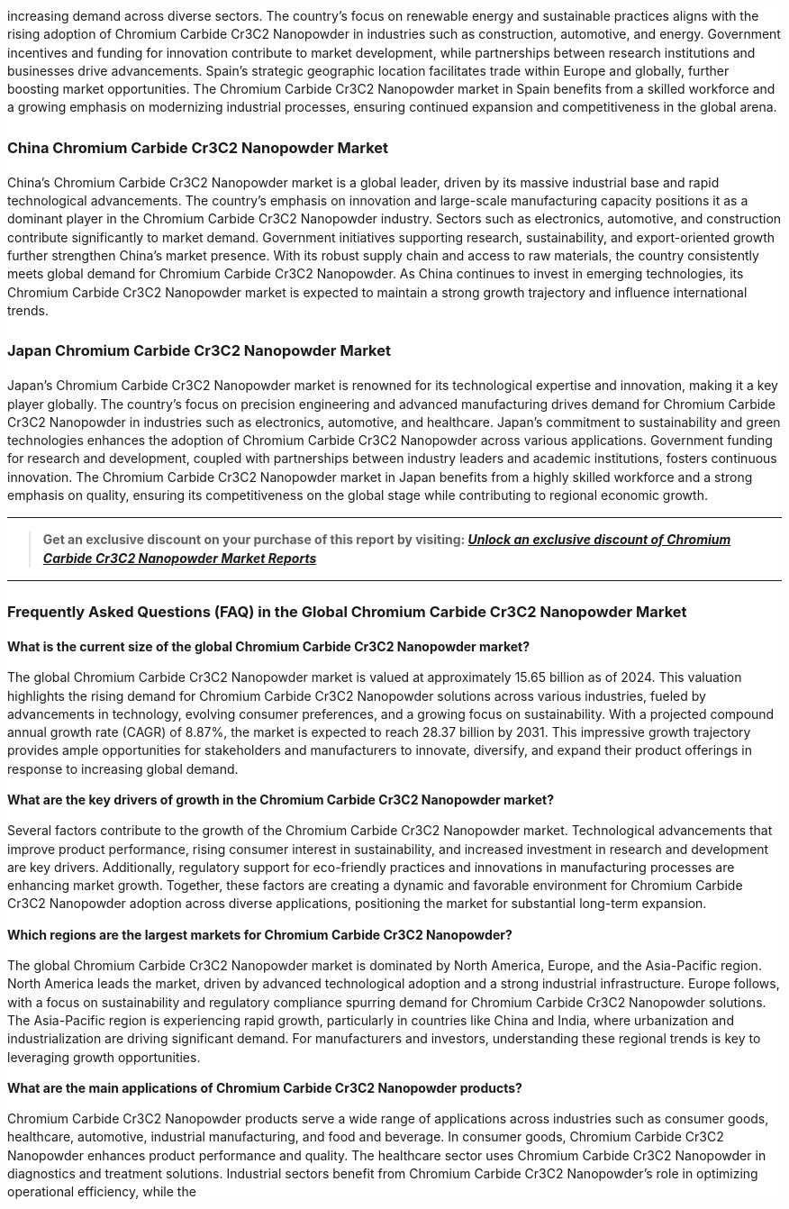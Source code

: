 increasing demand across diverse sectors. The country&rsquo;s focus on renewable energy and sustainable practices aligns with the rising adoption of Chromium Carbide Cr3C2 Nanopowder in industries such as construction, automotive, and energy. Government incentives and funding for innovation contribute to market development, while partnerships between research institutions and businesses drive advancements. Spain&rsquo;s strategic geographic location facilitates trade within Europe and globally, further boosting market opportunities. The Chromium Carbide Cr3C2 Nanopowder market in Spain benefits from a skilled workforce and a growing emphasis on modernizing industrial processes, ensuring continued expansion and competitiveness in the global arena.</p><h3>China Chromium Carbide Cr3C2 Nanopowder Market</h3><p>China&rsquo;s Chromium Carbide Cr3C2 Nanopowder market is a global leader, driven by its massive industrial base and rapid technological advancements. The country&rsquo;s emphasis on innovation and large-scale manufacturing capacity positions it as a dominant player in the Chromium Carbide Cr3C2 Nanopowder industry. Sectors such as electronics, automotive, and construction contribute significantly to market demand. Government initiatives supporting research, sustainability, and export-oriented growth further strengthen China&rsquo;s market presence. With its robust supply chain and access to raw materials, the country consistently meets global demand for Chromium Carbide Cr3C2 Nanopowder. As China continues to invest in emerging technologies, its Chromium Carbide Cr3C2 Nanopowder market is expected to maintain a strong growth trajectory and influence international trends.</p><h3>Japan Chromium Carbide Cr3C2 Nanopowder Market</h3><p>Japan&rsquo;s Chromium Carbide Cr3C2 Nanopowder market is renowned for its technological expertise and innovation, making it a key player globally. The country&rsquo;s focus on precision engineering and advanced manufacturing drives demand for Chromium Carbide Cr3C2 Nanopowder in industries such as electronics, automotive, and healthcare. Japan&rsquo;s commitment to sustainability and green technologies enhances the adoption of Chromium Carbide Cr3C2 Nanopowder across various applications. Government funding for research and development, coupled with partnerships between industry leaders and academic institutions, fosters continuous innovation. The Chromium Carbide Cr3C2 Nanopowder market in Japan benefits from a highly skilled workforce and a strong emphasis on quality, ensuring its competitiveness on the global stage while contributing to regional economic growth.</p><hr /><blockquote><p><strong>Get an exclusive discount on your purchase of this report by visiting: <em><a href="://marketresearchpulse.com/ask-for-discount/117934?utm_source=Github&amp;utm_medium=112">Unlock an exclusive discount of Chromium Carbide Cr3C2 Nanopowder Market Reports</a></em>&nbsp;</strong></p></blockquote><hr /><h3>Frequently Asked Questions (FAQ) in the Global Chromium Carbide Cr3C2 Nanopowder Market</h3><p><strong>What is the current size of the global Chromium Carbide Cr3C2 Nanopowder market?</strong></p><p>The global Chromium Carbide Cr3C2 Nanopowder market is valued at approximately 15.65 billion as of 2024. This valuation highlights the rising demand for Chromium Carbide Cr3C2 Nanopowder solutions across various industries, fueled by advancements in technology, evolving consumer preferences, and a growing focus on sustainability. With a projected compound annual growth rate (CAGR) of 8.87%, the market is expected to reach 28.37 billion by 2031. This impressive growth trajectory provides ample opportunities for stakeholders and manufacturers to innovate, diversify, and expand their product offerings in response to increasing global demand.</p><p><strong>What are the key drivers of growth in the Chromium Carbide Cr3C2 Nanopowder market?</strong></p><p>Several factors contribute to the growth of the Chromium Carbide Cr3C2 Nanopowder market. Technological advancements that improve product performance, rising consumer interest in sustainability, and increased investment in research and development are key drivers. Additionally, regulatory support for eco-friendly practices and innovations in manufacturing processes are enhancing market growth. Together, these factors are creating a dynamic and favorable environment for Chromium Carbide Cr3C2 Nanopowder adoption across diverse applications, positioning the market for substantial long-term expansion.</p><p><strong>Which regions are the largest markets for Chromium Carbide Cr3C2 Nanopowder?</strong></p><p>The global Chromium Carbide Cr3C2 Nanopowder market is dominated by North America, Europe, and the Asia-Pacific region. North America leads the market, driven by advanced technological adoption and a strong industrial infrastructure. Europe follows, with a focus on sustainability and regulatory compliance spurring demand for Chromium Carbide Cr3C2 Nanopowder solutions. The Asia-Pacific region is experiencing rapid growth, particularly in countries like China and India, where urbanization and industrialization are driving significant demand. For manufacturers and investors, understanding these regional trends is key to leveraging growth opportunities.</p><p><strong>What are the main applications of Chromium Carbide Cr3C2 Nanopowder products?</strong></p><p>Chromium Carbide Cr3C2 Nanopowder products serve a wide range of applications across industries such as consumer goods, healthcare, automotive, industrial manufacturing, and food and beverage. In consumer goods, Chromium Carbide Cr3C2 Nanopowder enhances product performance and quality. The healthcare sector uses Chromium Carbide Cr3C2 Nanopowder in diagnostics and treatment solutions. Industrial sectors benefit from Chromium Carbide Cr3C2 Nanopowder&rsquo;s role in optimizing operational efficiency, while the